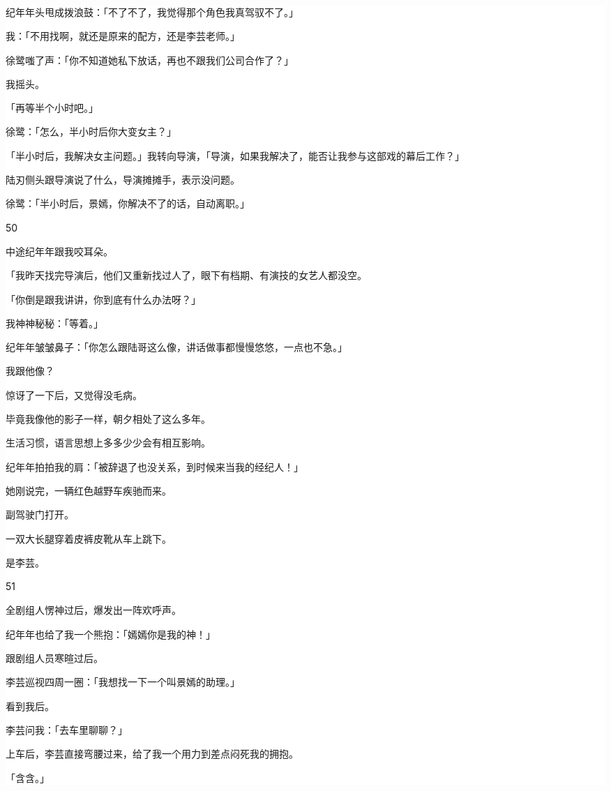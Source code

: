 纪年年头甩成拨浪鼓：「不了不了，我觉得那个角色我真驾驭不了。」

我：「不用找啊，就还是原来的配方，还是李芸老师。」

徐鹭嗤了声：「你不知道她私下放话，再也不跟我们公司合作了？」

我摇头。

「再等半个小时吧。」

徐鹭：「怎么，半小时后你大变女主？」

「半小时后，我解决女主问题。」我转向导演，「导演，如果我解决了，能否让我参与这部戏的幕后工作？」

陆刃侧头跟导演说了什么，导演摊摊手，表示没问题。

徐鹭：「半小时后，景嫣，你解决不了的话，自动离职。」

50

中途纪年年跟我咬耳朵。

「我昨天找完导演后，他们又重新找过人了，眼下有档期、有演技的女艺人都没空。

「你倒是跟我讲讲，你到底有什么办法呀？」

我神神秘秘：「等着。」

纪年年皱皱鼻子：「你怎么跟陆哥这么像，讲话做事都慢慢悠悠，一点也不急。」

我跟他像？

惊讶了一下后，又觉得没毛病。

毕竟我像他的影子一样，朝夕相处了这么多年。

生活习惯，语言思想上多多少少会有相互影响。

纪年年拍拍我的肩：「被辞退了也没关系，到时候来当我的经纪人！」

她刚说完，一辆红色越野车疾驰而来。

副驾驶门打开。

一双大长腿穿着皮裤皮靴从车上跳下。

是李芸。

51

全剧组人愣神过后，爆发出一阵欢呼声。

纪年年也给了我一个熊抱：「嫣嫣你是我的神！」

跟剧组人员寒暄过后。

李芸巡视四周一圈：「我想找一下一个叫景嫣的助理。」

看到我后。

李芸问我：「去车里聊聊？」

上车后，李芸直接弯腰过来，给了我一个用力到差点闷死我的拥抱。

「含含。」
